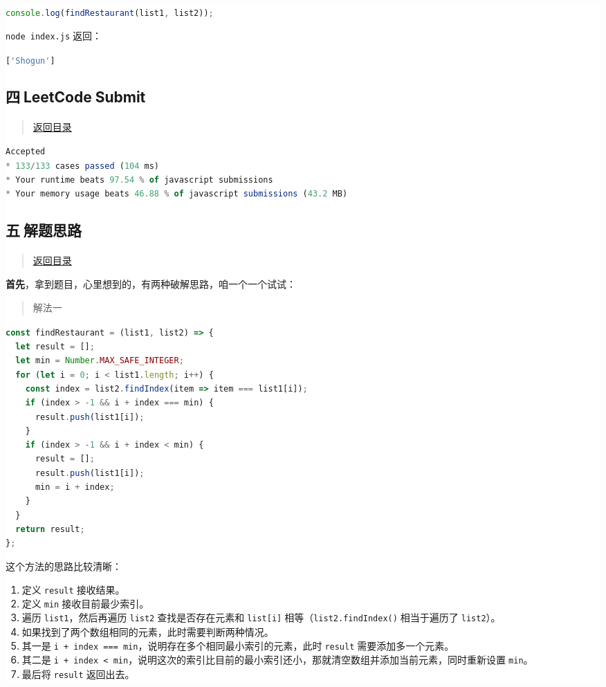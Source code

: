```js
console.log(findRestaurant(list1, list2));
```

`node index.js` 返回：

```js
['Shogun']
```

## <a name="chapter-four" id="chapter-four"></a>四 LeetCode Submit

> [返回目录](#chapter-one)

```js
Accepted
* 133/133 cases passed (104 ms)
* Your runtime beats 97.54 % of javascript submissions
* Your memory usage beats 46.88 % of javascript submissions (43.2 MB)
```

## <a name="chapter-five" id="chapter-five"></a>五 解题思路

> [返回目录](#chapter-one)

**首先**，拿到题目，心里想到的，有两种破解思路，咱一个一个试试：

> 解法一

```js
const findRestaurant = (list1, list2) => {
  let result = [];
  let min = Number.MAX_SAFE_INTEGER;
  for (let i = 0; i < list1.length; i++) {
    const index = list2.findIndex(item => item === list1[i]);
    if (index > -1 && i + index === min) {
      result.push(list1[i]);
    }
    if (index > -1 && i + index < min) {
      result = [];
      result.push(list1[i]);
      min = i + index;
    }
  }
  return result;
};
```

这个方法的思路比较清晰：

1. 定义 `result` 接收结果。
2. 定义 `min` 接收目前最少索引。
3. 遍历 `list1`，然后再遍历 `list2` 查找是否存在元素和 `list[i]` 相等（`list2.findIndex()` 相当于遍历了 `list2`）。
4. 如果找到了两个数组相同的元素，此时需要判断两种情况。
5. 其一是 `i + index === min`，说明存在多个相同最小索引的元素，此时 `result` 需要添加多一个元素。
6. 其二是 `i + index < min`，说明这次的索引比目前的最小索引还小，那就清空数组并添加当前元素，同时重新设置 `min`。
7. 最后将 `result` 返回出去。
